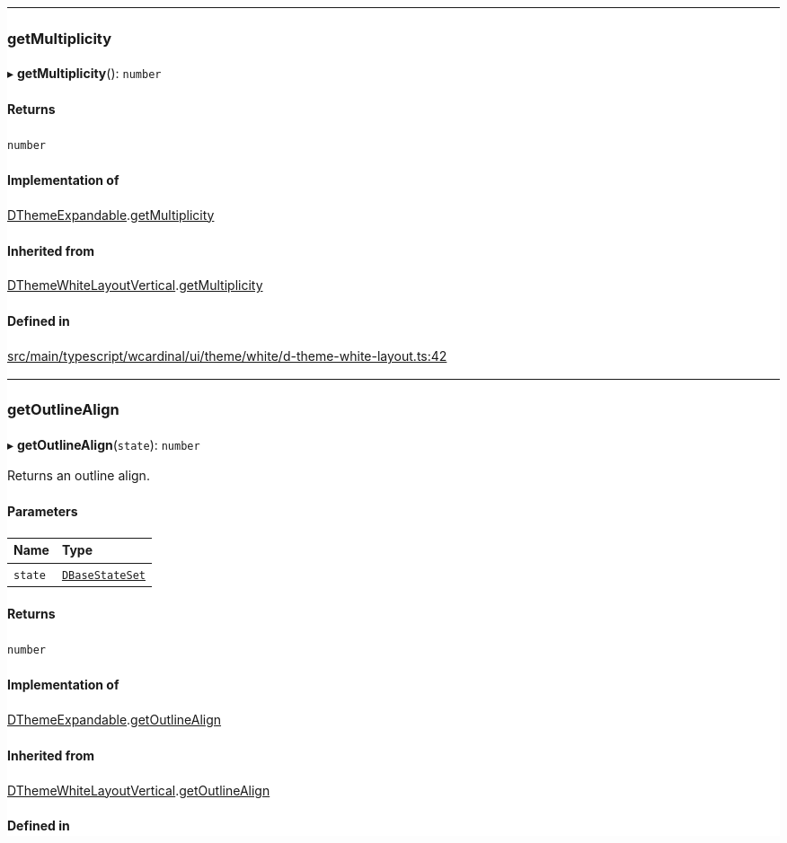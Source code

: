 ___

### getMultiplicity

▸ **getMultiplicity**(): `number`

#### Returns

`number`

#### Implementation of

[DThemeExpandable](../interfaces/DThemeExpandable.md).[getMultiplicity](../interfaces/DThemeExpandable.md#getmultiplicity)

#### Inherited from

[DThemeWhiteLayoutVertical](DThemeWhiteLayoutVertical.md).[getMultiplicity](DThemeWhiteLayoutVertical.md#getmultiplicity)

#### Defined in

[src/main/typescript/wcardinal/ui/theme/white/d-theme-white-layout.ts:42](https://github.com/winter-cardinal/winter-cardinal-ui/blob/v0.179.0/src/main/typescript/wcardinal/ui/theme/white/d-theme-white-layout.ts#L42)

___

### getOutlineAlign

▸ **getOutlineAlign**(`state`): `number`

Returns an outline align.

#### Parameters

| Name | Type |
| :------ | :------ |
| `state` | [`DBaseStateSet`](../interfaces/DBaseStateSet.md) |

#### Returns

`number`

#### Implementation of

[DThemeExpandable](../interfaces/DThemeExpandable.md).[getOutlineAlign](../interfaces/DThemeExpandable.md#getoutlinealign)

#### Inherited from

[DThemeWhiteLayoutVertical](DThemeWhiteLayoutVertical.md).[getOutlineAlign](DThemeWhiteLayoutVertical.md#getoutlinealign)

#### Defined in

